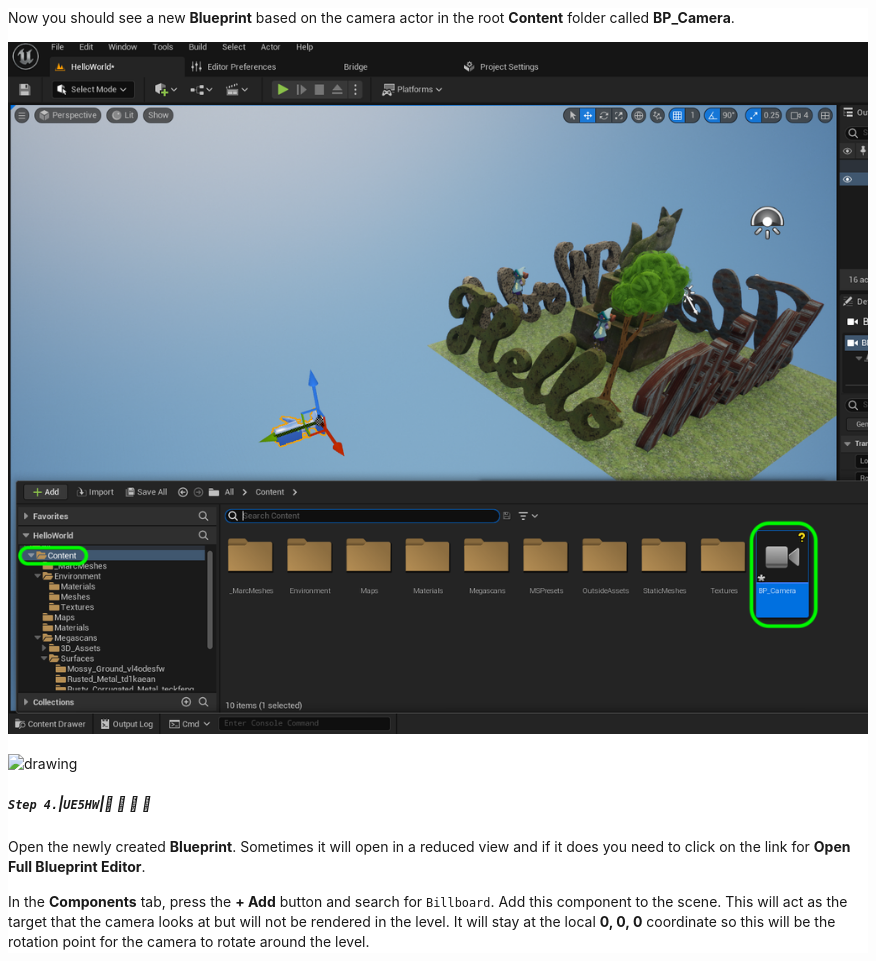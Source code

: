 Now you should see a new **Blueprint** based on the camera actor in the root **Content** folder called **BP_Camera**.

![turn actor to BP](images/NameCamBP.png)

<img src="https://via.placeholder.com/500x2/45D7CA/45D7CA" alt="drawing" height="2px" alt = ""/>

##### `Step 4.`\|`UE5HW`|:small_blue_diamond: :small_blue_diamond: :small_blue_diamond: :small_blue_diamond:

Open the newly created **Blueprint**.  Sometimes it will open in a reduced view and if it does you need to click on the link for **Open Full Blueprint Editor**.

In the **Components** tab, press the **+ Add** button and search for `Billboard`.  Add this component to the scene.  This will act as the target that the camera looks at but will not be rendered in the level.  It will stay at the local **0, 0, 0** coordinate so this will be the rotation point for the camera to rotate around the level.
